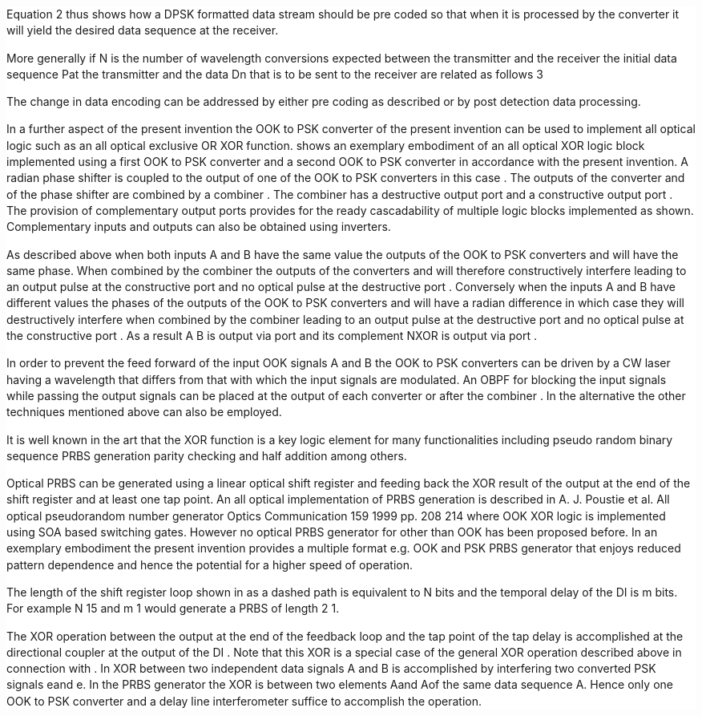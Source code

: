 Equation 2 thus shows how a DPSK formatted data stream should be pre coded so that when it is processed by the converter it will yield the desired data sequence at the receiver.

More generally if N is the number of wavelength conversions expected between the transmitter and the receiver the initial data sequence Pat the transmitter and the data Dn that is to be sent to the receiver are related as follows 3 

The change in data encoding can be addressed by either pre coding as described or by post detection data processing.

In a further aspect of the present invention the OOK to PSK converter of the present invention can be used to implement all optical logic such as an all optical exclusive OR XOR function. shows an exemplary embodiment of an all optical XOR logic block implemented using a first OOK to PSK converter and a second OOK to PSK converter in accordance with the present invention. A radian phase shifter is coupled to the output of one of the OOK to PSK converters in this case . The outputs of the converter and of the phase shifter are combined by a combiner . The combiner has a destructive output port and a constructive output port . The provision of complementary output ports provides for the ready cascadability of multiple logic blocks implemented as shown. Complementary inputs and outputs can also be obtained using inverters.

As described above when both inputs A and B have the same value the outputs of the OOK to PSK converters and will have the same phase. When combined by the combiner the outputs of the converters and will therefore constructively interfere leading to an output pulse at the constructive port and no optical pulse at the destructive port . Conversely when the inputs A and B have different values the phases of the outputs of the OOK to PSK converters and will have a radian difference in which case they will destructively interfere when combined by the combiner leading to an output pulse at the destructive port and no optical pulse at the constructive port . As a result A B is output via port and its complement NXOR is output via port .

In order to prevent the feed forward of the input OOK signals A and B the OOK to PSK converters can be driven by a CW laser having a wavelength that differs from that with which the input signals are modulated. An OBPF for blocking the input signals while passing the output signals can be placed at the output of each converter or after the combiner . In the alternative the other techniques mentioned above can also be employed.

It is well known in the art that the XOR function is a key logic element for many functionalities including pseudo random binary sequence PRBS generation parity checking and half addition among others.

Optical PRBS can be generated using a linear optical shift register and feeding back the XOR result of the output at the end of the shift register and at least one tap point. An all optical implementation of PRBS generation is described in A. J. Poustie et al. All optical pseudorandom number generator Optics Communication 159 1999 pp. 208 214 where OOK XOR logic is implemented using SOA based switching gates. However no optical PRBS generator for other than OOK has been proposed before. In an exemplary embodiment the present invention provides a multiple format e.g. OOK and PSK PRBS generator that enjoys reduced pattern dependence and hence the potential for a higher speed of operation.

The length of the shift register loop shown in as a dashed path is equivalent to N bits and the temporal delay of the DI is m bits. For example N 15 and m 1 would generate a PRBS of length 2 1.

The XOR operation between the output at the end of the feedback loop and the tap point of the tap delay is accomplished at the directional coupler at the output of the DI . Note that this XOR is a special case of the general XOR operation described above in connection with . In XOR between two independent data signals A and B is accomplished by interfering two converted PSK signals eand e. In the PRBS generator the XOR is between two elements Aand Aof the same data sequence A. Hence only one OOK to PSK converter and a delay line interferometer suffice to accomplish the operation.
